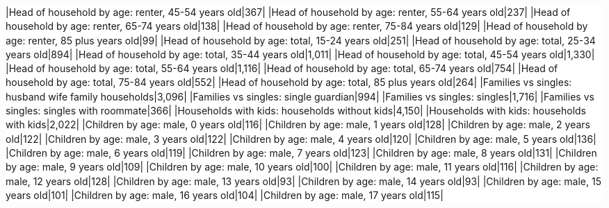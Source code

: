 |Head of household by age: renter, 45-54 years old|367|
|Head of household by age: renter, 55-64 years old|237|
|Head of household by age: renter, 65-74 years old|138|
|Head of household by age: renter, 75-84 years old|129|
|Head of household by age: renter, 85 plus years old|99|
|Head of household by age: total, 15-24 years old|251|
|Head of household by age: total, 25-34 years old|894|
|Head of household by age: total, 35-44 years old|1,011|
|Head of household by age: total, 45-54 years old|1,330|
|Head of household by age: total, 55-64 years old|1,116|
|Head of household by age: total, 65-74 years old|754|
|Head of household by age: total, 75-84 years old|552|
|Head of household by age: total, 85 plus years old|264|
|Families vs singles: husband wife family households|3,096|
|Families vs singles: single guardian|994|
|Families vs singles: singles|1,716|
|Families vs singles: singles with roommate|366|
|Households with kids: households without kids|4,150|
|Households with kids: households with kids|2,022|
|Children by age: male, 0 years old|116|
|Children by age: male, 1 years old|128|
|Children by age: male, 2 years old|122|
|Children by age: male, 3 years old|122|
|Children by age: male, 4 years old|120|
|Children by age: male, 5 years old|136|
|Children by age: male, 6 years old|119|
|Children by age: male, 7 years old|123|
|Children by age: male, 8 years old|131|
|Children by age: male, 9 years old|109|
|Children by age: male, 10 years old|100|
|Children by age: male, 11 years old|116|
|Children by age: male, 12 years old|128|
|Children by age: male, 13 years old|93|
|Children by age: male, 14 years old|93|
|Children by age: male, 15 years old|101|
|Children by age: male, 16 years old|104|
|Children by age: male, 17 years old|115|